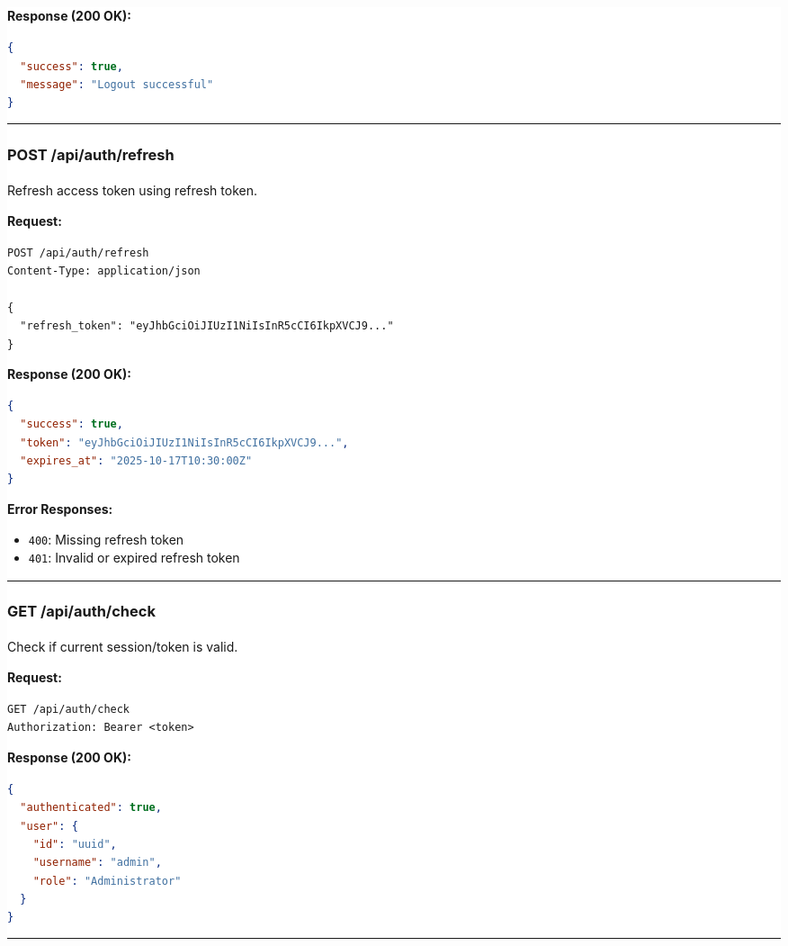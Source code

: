**Response (200 OK):**
```json
{
  "success": true,
  "message": "Logout successful"
}
```

---

### POST /api/auth/refresh

Refresh access token using refresh token.

**Request:**
```http
POST /api/auth/refresh
Content-Type: application/json

{
  "refresh_token": "eyJhbGciOiJIUzI1NiIsInR5cCI6IkpXVCJ9..."
}
```

**Response (200 OK):**
```json
{
  "success": true,
  "token": "eyJhbGciOiJIUzI1NiIsInR5cCI6IkpXVCJ9...",
  "expires_at": "2025-10-17T10:30:00Z"
}
```

**Error Responses:**
- `400`: Missing refresh token
- `401`: Invalid or expired refresh token

---

### GET /api/auth/check

Check if current session/token is valid.

**Request:**
```http
GET /api/auth/check
Authorization: Bearer <token>
```

**Response (200 OK):**
```json
{
  "authenticated": true,
  "user": {
    "id": "uuid",
    "username": "admin",
    "role": "Administrator"
  }
}
```

---